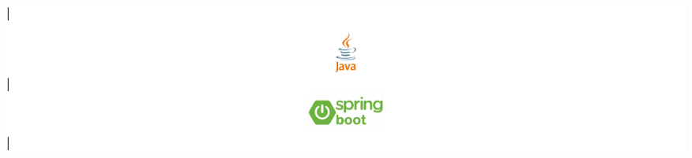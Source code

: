 | <div align="center"><img src="./assets/readme/java.svg" alt="java" width="50px" height="50px" /> </div> | <div align="center"><img src="./assets/readme/springboot.png" alt="springboot" width="100px" height="50px" /> </div> |